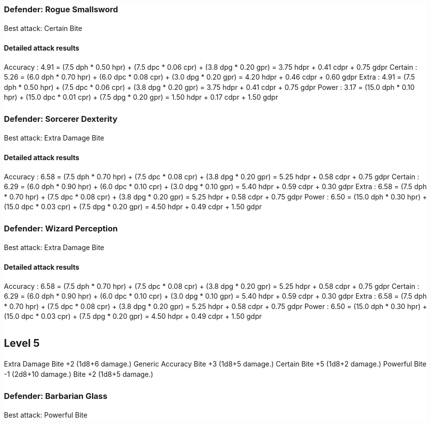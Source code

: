 ### Defender: Rogue Smallsword
Best attack: Certain Bite

#### Detailed attack results
Accuracy     : 4.91 = (7.5 dph * 0.50 hpr) + (7.5 dpc * 0.06 cpr) + (3.8 dpg * 0.20 gpr) = 3.75 hdpr + 0.41 cdpr + 0.75 gdpr
Certain      : 5.26 = (6.0 dph * 0.70 hpr) + (6.0 dpc * 0.08 cpr) + (3.0 dpg * 0.20 gpr) = 4.20 hdpr + 0.46 cdpr + 0.60 gdpr
Extra        : 4.91 = (7.5 dph * 0.50 hpr) + (7.5 dpc * 0.06 cpr) + (3.8 dpg * 0.20 gpr) = 3.75 hdpr + 0.41 cdpr + 0.75 gdpr
Power        : 3.17 = (15.0 dph * 0.10 hpr) + (15.0 dpc * 0.01 cpr) + (7.5 dpg * 0.20 gpr) = 1.50 hdpr + 0.17 cdpr + 1.50 gdpr

### Defender: Sorcerer Dexterity
Best attack: Extra Damage Bite

#### Detailed attack results
Accuracy     : 6.58 = (7.5 dph * 0.70 hpr) + (7.5 dpc * 0.08 cpr) + (3.8 dpg * 0.20 gpr) = 5.25 hdpr + 0.58 cdpr + 0.75 gdpr
Certain      : 6.29 = (6.0 dph * 0.90 hpr) + (6.0 dpc * 0.10 cpr) + (3.0 dpg * 0.10 gpr) = 5.40 hdpr + 0.59 cdpr + 0.30 gdpr
Extra        : 6.58 = (7.5 dph * 0.70 hpr) + (7.5 dpc * 0.08 cpr) + (3.8 dpg * 0.20 gpr) = 5.25 hdpr + 0.58 cdpr + 0.75 gdpr
Power        : 6.50 = (15.0 dph * 0.30 hpr) + (15.0 dpc * 0.03 cpr) + (7.5 dpg * 0.20 gpr) = 4.50 hdpr + 0.49 cdpr + 1.50 gdpr

### Defender: Wizard Perception
Best attack: Extra Damage Bite

#### Detailed attack results
Accuracy     : 6.58 = (7.5 dph * 0.70 hpr) + (7.5 dpc * 0.08 cpr) + (3.8 dpg * 0.20 gpr) = 5.25 hdpr + 0.58 cdpr + 0.75 gdpr
Certain      : 6.29 = (6.0 dph * 0.90 hpr) + (6.0 dpc * 0.10 cpr) + (3.0 dpg * 0.10 gpr) = 5.40 hdpr + 0.59 cdpr + 0.30 gdpr
Extra        : 6.58 = (7.5 dph * 0.70 hpr) + (7.5 dpc * 0.08 cpr) + (3.8 dpg * 0.20 gpr) = 5.25 hdpr + 0.58 cdpr + 0.75 gdpr
Power        : 6.50 = (15.0 dph * 0.30 hpr) + (15.0 dpc * 0.03 cpr) + (7.5 dpg * 0.20 gpr) = 4.50 hdpr + 0.49 cdpr + 1.50 gdpr

## Level 5

Extra Damage Bite +2 (1d8+6 damage.)
Generic Accuracy Bite +3 (1d8+5 damage.)
Certain Bite +5 (1d8+2 damage.)
Powerful Bite -1 (2d8+10 damage.)
Bite +2 (1d8+5 damage.)

### Defender: Barbarian Glass
Best attack: Powerful Bite
